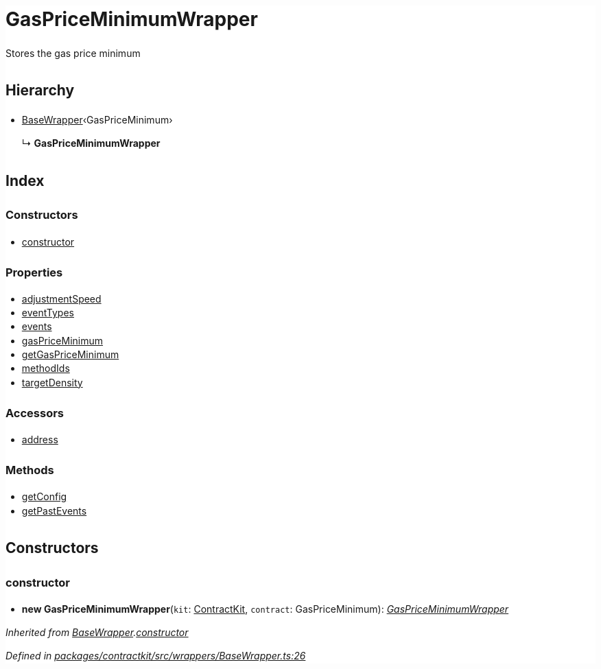 # GasPriceMinimumWrapper

Stores the gas price minimum

## Hierarchy

* [BaseWrapper](../classes/_wrappers_basewrapper_.basewrapper.md)‹GasPriceMinimum›

  ↳ **GasPriceMinimumWrapper**

## Index

### Constructors

* [constructor](../classes/_wrappers_gaspriceminimum_.gaspriceminimumwrapper.md#constructor)

### Properties

* [adjustmentSpeed](../classes/_wrappers_gaspriceminimum_.gaspriceminimumwrapper.md#adjustmentspeed)
* [eventTypes](../classes/_wrappers_gaspriceminimum_.gaspriceminimumwrapper.md#eventtypes)
* [events](../classes/_wrappers_gaspriceminimum_.gaspriceminimumwrapper.md#events)
* [gasPriceMinimum](../classes/_wrappers_gaspriceminimum_.gaspriceminimumwrapper.md#gaspriceminimum)
* [getGasPriceMinimum](../classes/_wrappers_gaspriceminimum_.gaspriceminimumwrapper.md#getgaspriceminimum)
* [methodIds](../classes/_wrappers_gaspriceminimum_.gaspriceminimumwrapper.md#methodids)
* [targetDensity](../classes/_wrappers_gaspriceminimum_.gaspriceminimumwrapper.md#targetdensity)

### Accessors

* [address](../classes/_wrappers_gaspriceminimum_.gaspriceminimumwrapper.md#address)

### Methods

* [getConfig](../classes/_wrappers_gaspriceminimum_.gaspriceminimumwrapper.md#getconfig)
* [getPastEvents](../classes/_wrappers_gaspriceminimum_.gaspriceminimumwrapper.md#getpastevents)

## Constructors

### constructor

+ **new GasPriceMinimumWrapper**\(`kit`: [ContractKit](../classes/_kit_.contractkit.md), `contract`: GasPriceMinimum\): [_GasPriceMinimumWrapper_](../classes/_wrappers_gaspriceminimum_.gaspriceminimumwrapper.md)

_Inherited from_ [_BaseWrapper_](../classes/_wrappers_basewrapper_.basewrapper.md)_._[_constructor_](../classes/_wrappers_basewrapper_.basewrapper.md#constructor)

_Defined in_ [_packages/contractkit/src/wrappers/BaseWrapper.ts:26_](https://github.com/celo-org/celo-monorepo/blob/master/packages/contractkit/src/wrappers/BaseWrapper.ts#L26)
